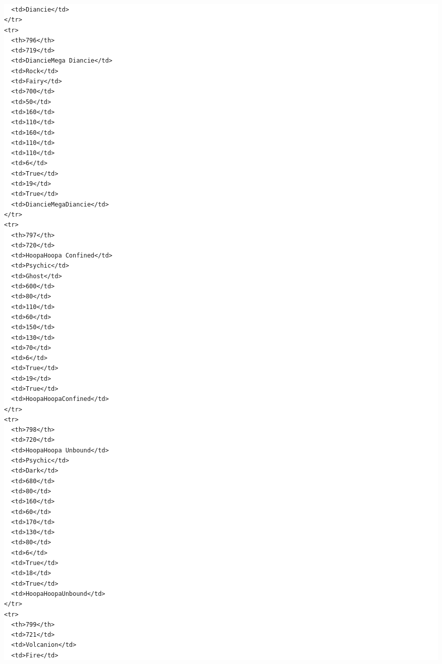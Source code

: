       <td>Diancie</td>
    </tr>
    <tr>
      <th>796</th>
      <td>719</td>
      <td>DiancieMega Diancie</td>
      <td>Rock</td>
      <td>Fairy</td>
      <td>700</td>
      <td>50</td>
      <td>160</td>
      <td>110</td>
      <td>160</td>
      <td>110</td>
      <td>110</td>
      <td>6</td>
      <td>True</td>
      <td>19</td>
      <td>True</td>
      <td>DiancieMegaDiancie</td>
    </tr>
    <tr>
      <th>797</th>
      <td>720</td>
      <td>HoopaHoopa Confined</td>
      <td>Psychic</td>
      <td>Ghost</td>
      <td>600</td>
      <td>80</td>
      <td>110</td>
      <td>60</td>
      <td>150</td>
      <td>130</td>
      <td>70</td>
      <td>6</td>
      <td>True</td>
      <td>19</td>
      <td>True</td>
      <td>HoopaHoopaConfined</td>
    </tr>
    <tr>
      <th>798</th>
      <td>720</td>
      <td>HoopaHoopa Unbound</td>
      <td>Psychic</td>
      <td>Dark</td>
      <td>680</td>
      <td>80</td>
      <td>160</td>
      <td>60</td>
      <td>170</td>
      <td>130</td>
      <td>80</td>
      <td>6</td>
      <td>True</td>
      <td>18</td>
      <td>True</td>
      <td>HoopaHoopaUnbound</td>
    </tr>
    <tr>
      <th>799</th>
      <td>721</td>
      <td>Volcanion</td>
      <td>Fire</td>